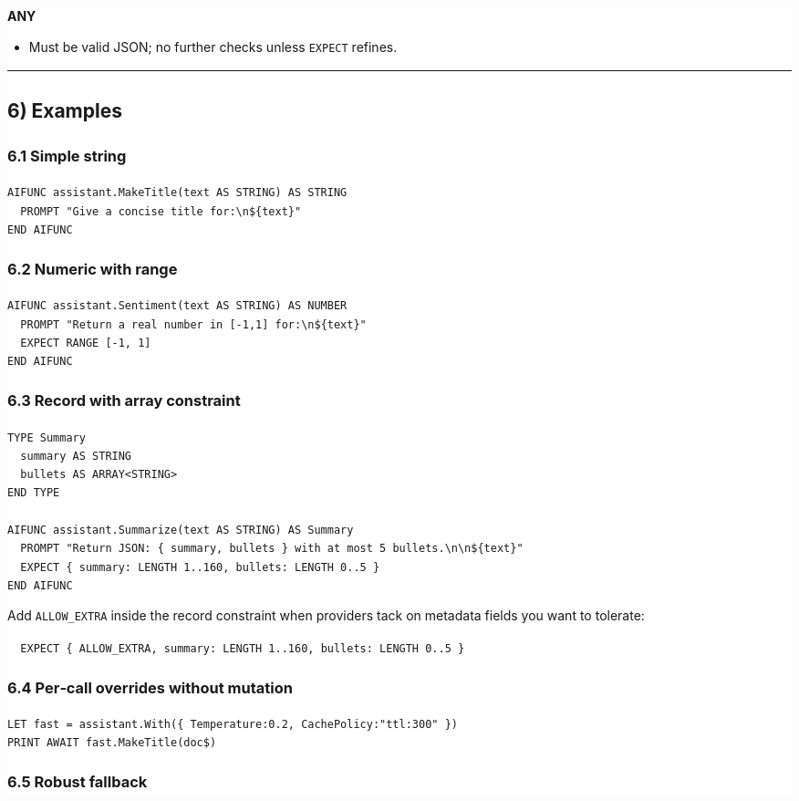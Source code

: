 **ANY**

* Must be valid JSON; no further checks unless `EXPECT` refines.

---

## 6) Examples

### 6.1 Simple string

```basic
AIFUNC assistant.MakeTitle(text AS STRING) AS STRING
  PROMPT "Give a concise title for:\n${text}"
END AIFUNC
```

### 6.2 Numeric with range

```basic
AIFUNC assistant.Sentiment(text AS STRING) AS NUMBER
  PROMPT "Return a real number in [-1,1] for:\n${text}"
  EXPECT RANGE [-1, 1]
END AIFUNC
```

### 6.3 Record with array constraint

```basic
TYPE Summary
  summary AS STRING
  bullets AS ARRAY<STRING>
END TYPE

AIFUNC assistant.Summarize(text AS STRING) AS Summary
  PROMPT "Return JSON: { summary, bullets } with at most 5 bullets.\n\n${text}"
  EXPECT { summary: LENGTH 1..160, bullets: LENGTH 0..5 }
END AIFUNC
```

Add `ALLOW_EXTRA` inside the record constraint when providers tack on metadata fields you want to tolerate:

```basic
  EXPECT { ALLOW_EXTRA, summary: LENGTH 1..160, bullets: LENGTH 0..5 }
```

### 6.4 Per‑call overrides without mutation

```basic
LET fast = assistant.With({ Temperature:0.2, CachePolicy:"ttl:300" })
PRINT AWAIT fast.MakeTitle(doc$)
```

### 6.5 Robust fallback
